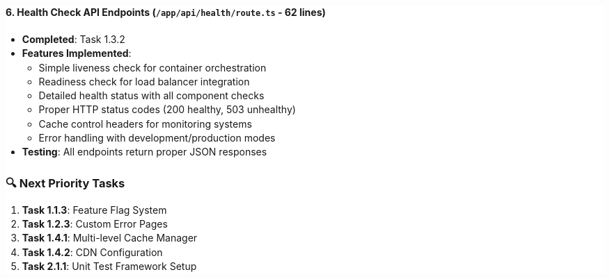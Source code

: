 #### 6. Health Check API Endpoints (`/app/api/health/route.ts` - 62 lines)
- **Completed**: Task 1.3.2
- **Features Implemented**:
  - Simple liveness check for container orchestration
  - Readiness check for load balancer integration
  - Detailed health status with all component checks
  - Proper HTTP status codes (200 healthy, 503 unhealthy)
  - Cache control headers for monitoring systems
  - Error handling with development/production modes
- **Testing**: All endpoints return proper JSON responses

### 🔍 **Next Priority Tasks**

1. **Task 1.1.3**: Feature Flag System
2. **Task 1.2.3**: Custom Error Pages
3. **Task 1.4.1**: Multi-level Cache Manager
4. **Task 1.4.2**: CDN Configuration
5. **Task 2.1.1**: Unit Test Framework Setup